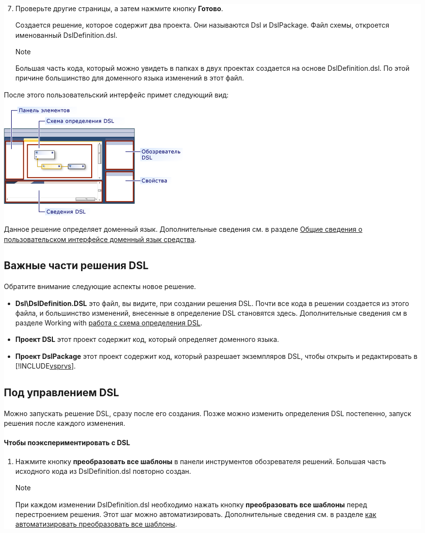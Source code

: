7.  Проверьте другие страницы, а затем нажмите кнопку **Готово**.  
  
     Создается решение, которое содержит два проекта. Они называются Dsl и DslPackage. Файл схемы, откроется именованный DslDefinition.dsl.  
  
    > [!NOTE]
    >  Большая часть кода, который можно увидеть в папках в двух проектах создается на основе DslDefinition.dsl. По этой причине большинство для доменного языка изменений в этот файл.  
  
 После этого пользовательский интерфейс примет следующий вид:  
  
 ![Конструктор DSL](../modeling/media/dsl_designer.png "dsl_designer")  
  
 Данное решение определяет доменный язык. Дополнительные сведения см. в разделе [Общие сведения о пользовательском интерфейсе доменный язык средства](../modeling/overview-of-the-domain-specific-language-tools-user-interface.md).  
  
## <a name="the-important-parts-of-the-dsl-solution"></a>Важные части решения DSL  
 Обратите внимание следующие аспекты новое решение.  
  
-   **Dsl\DslDefinition.DSL** это файл, вы видите, при создании решения DSL. Почти все кода в решении создается из этого файла, и большинство изменений, внесенные в определение DSL становятся здесь. Дополнительные сведения см в разделе Working with [работа с схема определения DSL](../modeling/working-with-the-dsl-definition-diagram.md).  
  
-   **Проект DSL** этот проект содержит код, который определяет доменного языка.  
  
-   **Проект DslPackage** этот проект содержит код, который разрешает экземпляров DSL, чтобы открыть и редактировать в [!INCLUDE[vsprvs](../code-quality/includes/vsprvs_md.md)].  
  
##  <a name="Debugging"></a>Под управлением DSL  
 Можно запускать решение DSL, сразу после его создания. Позже можно изменить определения DSL постепенно, запуск решения после каждого изменения.  
  
#### <a name="to-experiment-with-the-dsl"></a>Чтобы поэкспериментировать с DSL  
  
1.  Нажмите кнопку **преобразовать все шаблоны** в панели инструментов обозревателя решений. Большая часть исходного кода из DslDefinition.dsl повторно создан.  
  
    > [!NOTE]
    >  При каждом изменении DslDefinition.dsl необходимо нажать кнопку **преобразовать все шаблоны** перед перестроением решения. Этот шаг можно автоматизировать. Дополнительные сведения см. в разделе [как автоматизировать преобразовать все шаблоны](http://msdn.microsoft.com/en-us/b63cfe20-fe5e-47cc-9506-59b29bca768a).  
  